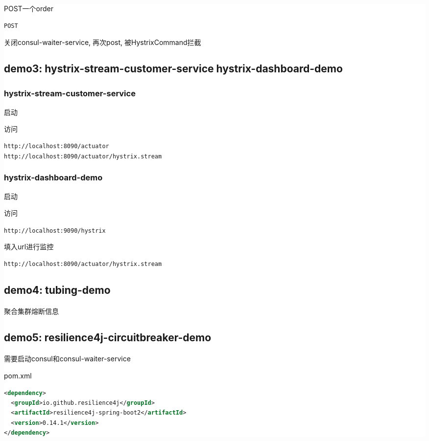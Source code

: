 POST一个order

```
POST 
```

关闭consul-waiter-service, 再次post, 被HystrixCommand拦截



## demo3: hystrix-stream-customer-service hystrix-dashboard-demo

### hystrix-stream-customer-service 

启动

访问

```
http://localhost:8090/actuator
http://localhost:8090/actuator/hystrix.stream
```



### hystrix-dashboard-demo

启动

访问

```
http://localhost:9090/hystrix
```

填入url进行监控

````
http://localhost:8090/actuator/hystrix.stream
````



## demo4: tubing-demo

聚合集群熔断信息

## demo5: resilience4j-circuitbreaker-demo

需要启动consul和consul-waiter-service

pom.xml

```xml
<dependency>
  <groupId>io.github.resilience4j</groupId>
  <artifactId>resilience4j-spring-boot2</artifactId>
  <version>0.14.1</version>
</dependency>
```
